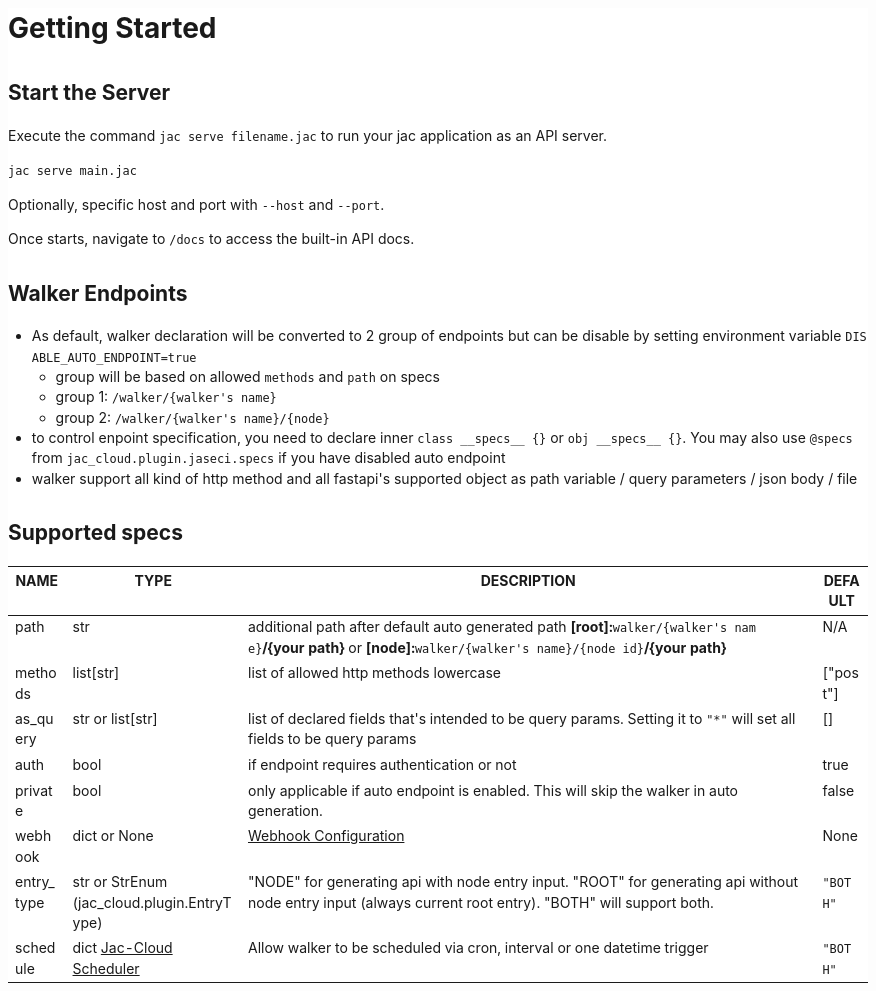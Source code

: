 # Getting Started

## **Start the Server**

Execute the command `jac serve filename.jac` to run your jac application as an API server.

`jac serve main.jac`

Optionally, specific host and port with `--host` and `--port`.

Once starts, navigate to `/docs` to access the built-in API docs.

## **Walker Endpoints**

- As default, walker declaration will be converted to 2 group of endpoints but can be disable by setting environment variable `DISABLE_AUTO_ENDPOINT=true`
  - group will be based on allowed `methods` and `path` on specs
  - group 1: `/walker/{walker's name}`
  - group 2: `/walker/{walker's name}/{node}`
- to control enpoint specification, you need to declare inner `class __specs__ {}` or `obj __specs__ {}`. You may also use `@specs` from `jac_cloud.plugin.jaseci.specs` if you have disabled auto endpoint
- walker support all kind of http method and all fastapi's supported object as path variable / query parameters / json body / file

## **Supported specs**

| **NAME**             | **TYPE**                                             | **DESCRIPTION**                                                                                                                                                                                                                                                                                                                                                                                | **DEFAULT**           |
| -------------------- | ---------------------------------------------------- | ---------------------------------------------------------------------------------------------------------------------------------------------------------------------------------------------------------------------------------------------------------------------------------------------------------------------------------------------------------------------------------------------- | --------------------- |
| path                 | str                                                  | additional path after default auto generated path **[root]:**`walker/{walker's name}`**/{your path}** or **[node]:**`walker/{walker's name}/{node id}`**/{your path}**                                                                                                                                                                                                                         | N/A                   |
| methods              | list[str]                                            | list of allowed http methods lowercase                                                                                                                                                                                                                                                                                                                                                         | ["post"]              |
| as_query             | str or list[str]                                     | list of declared fields that's intended to be query params. Setting it to `"*"` will set all fields to be query params                                                                                                                                                                                                                                                                         | []                    |
| auth                 | bool                                                 | if endpoint requires authentication or not                                                                                                                                                                                                                                                                                                                                                     | true                  |
| private              | bool                                                 | only applicable if auto endpoint is enabled. This will skip the walker in auto generation.                                                                                                                                                                                                                                                                                                     | false                 |
| webhook              | dict or None                                         | [Webhook Configuration](./jac_cloud_webhook.md)                                                                                                                                                                                                                                                                                                                                                | None                  |
| entry_type           | str or StrEnum (jac_cloud.plugin.EntryType)          | "NODE" for generating api with node entry input. "ROOT" for generating api without node entry input (always current root entry). "BOTH" will support both.                                                                                                                                                                                                                                     | `"BOTH"`              |
| schedule             | dict [Jac-Cloud Scheduler](./jac_cloud_scheduler.md) | Allow walker to be scheduled via cron, interval or one datetime trigger                                                                                                                                                                                                                                                                                                                        | `"BOTH"`              |